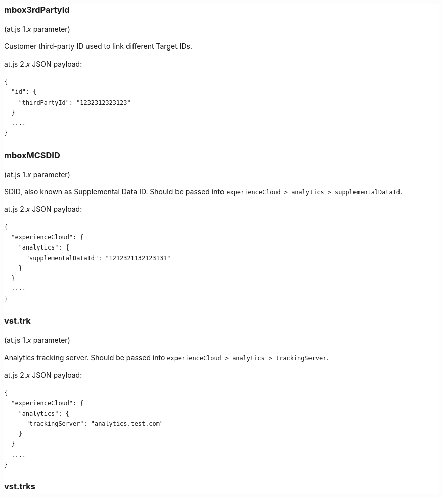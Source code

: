 ### mbox3rdPartyId

(at.js 1.*x* parameter)

Customer third-party ID used to link different Target IDs.

at.js 2.*x* JSON payload:

```
{
  "id": {
    "thirdPartyId": "1232312323123"
  }
  ....
}
```

### mboxMCSDID

(at.js 1.*x* parameter)

SDID, also known as Supplemental Data ID. Should be passed into `experienceCloud > analytics > supplementalDataId`.

at.js 2.*x* JSON payload:

```
{
  "experienceCloud": {
    "analytics": {
      "supplementalDataId": "1212321132123131"
    }
  }
  ....
}
```

### vst.trk

(at.js 1.*x* parameter)

Analytics tracking server. Should be passed into `experienceCloud > analytics > trackingServer`.

at.js 2.*x* JSON payload:

```
{
  "experienceCloud": {
    "analytics": {
      "trackingServer": "analytics.test.com"
    }
  }
  ....
}
```

### vst.trks
